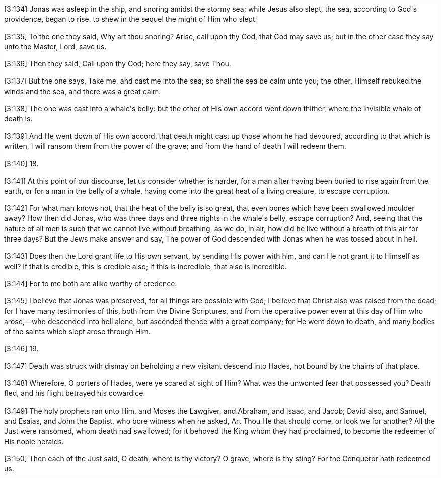 [3:134] Jonas was asleep in the ship, and snoring amidst the stormy sea; while Jesus also slept, the sea, according to God's providence, began to rise, to shew in the sequel the might of Him who slept.

[3:135] To the one they said, Why art thou snoring? Arise, call upon thy God, that God may save us; but in the other case they say unto the Master, Lord, save us.

[3:136] Then they said, Call upon thy God; here they say, save Thou.

[3:137] But the one says, Take me, and cast me into the sea; so shall the sea be calm unto you; the other, Himself rebuked the winds and the sea, and there was a great calm.

[3:138] The one was cast into a whale's belly: but the other of His own accord went down thither, where the invisible whale of death is.

[3:139] And He went down of His own accord, that death might cast up those whom he had devoured, according to that which is written, I will ransom them from the power of the grave; and from the hand of death I will redeem them.

[3:140] 18.

[3:141] At this point of our discourse, let us consider whether is harder, for a man after having been buried to rise again from the earth, or for a man in the belly of a whale, having come into the great heat of a living creature, to escape corruption.

[3:142] For what man knows not, that the heat of the belly is so great, that even bones which have been swallowed moulder away? How then did Jonas, who was three days and three nights in the whale's belly, escape corruption? And, seeing that the nature of all men is such that we cannot live without breathing, as we do, in air, how did he live without a breath of this air for three days? But the Jews make answer and say, The power of God descended with Jonas when he was tossed about in hell.

[3:143] Does then the Lord grant life to His own servant, by sending His power with him, and can He not grant it to Himself as well? If that is credible, this is credible also; if this is incredible, that also is incredible.

[3:144] For to me both are alike worthy of credence.

[3:145] I believe that Jonas was preserved, for all things are possible with God; I believe that Christ also was raised from the dead; for I have many testimonies of this, both from the Divine Scriptures, and from the operative power even at this day of Him who arose,—who descended into hell alone, but ascended thence with a great company; for He went down to death, and many bodies of the saints which slept arose through Him.

[3:146] 19.

[3:147] Death was struck with dismay on beholding a new visitant descend into Hades, not bound by the chains of that place.

[3:148] Wherefore, O porters of Hades, were ye scared at sight of Him? What was the unwonted fear that possessed you? Death fled, and his flight betrayed his cowardice.

[3:149] The holy prophets ran unto Him, and Moses the Lawgiver, and Abraham, and Isaac, and Jacob; David also, and Samuel, and Esaias, and John the Baptist, who bore witness when he asked, Art Thou He that should come, or look we for another? All the Just were ransomed, whom death had swallowed; for it behoved the King whom they had proclaimed, to become the redeemer of His noble heralds.

[3:150] Then each of the Just said, O death, where is thy victory? O grave, where is thy sting? For the Conqueror hath redeemed us.
